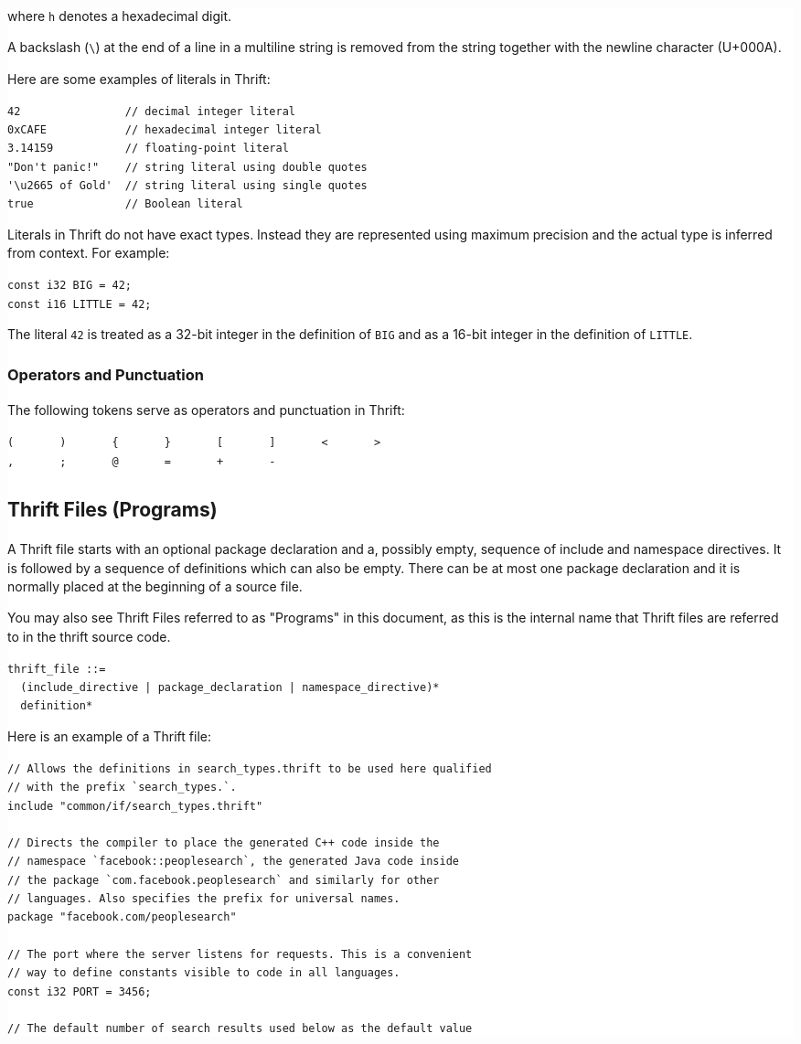 where `h` denotes a hexadecimal digit.

A backslash (`\`) at the end of a line in a multiline string is removed from the string together with the newline character (U+000A).

Here are some examples of literals in Thrift:

```thrift
42                // decimal integer literal
0xCAFE            // hexadecimal integer literal
3.14159           // floating-point literal
"Don't panic!"    // string literal using double quotes
'\u2665 of Gold'  // string literal using single quotes
true              // Boolean literal
```

Literals in Thrift do not have exact types. Instead they are represented using maximum precision and the actual type is inferred from context. For example:

```thrift
const i32 BIG = 42;
const i16 LITTLE = 42;
```

The literal `42` is treated as a 32-bit integer in the definition of `BIG` and as a 16-bit integer in the definition of `LITTLE`.

### Operators and Punctuation

The following tokens serve as operators and punctuation in Thrift:

```
(       )       {       }       [       ]       <       >
,       ;       @       =       +       -
```

## Thrift Files (Programs)

A Thrift file starts with an optional package declaration and a, possibly empty, sequence of include and namespace directives. It is followed by a sequence of definitions which can also be empty. There can be at most one package declaration and it is normally placed at the beginning of a source file.

You may also see Thrift Files referred to as "Programs" in this document, as this is the internal name that Thrift files are referred to in the thrift source code.

```grammar
thrift_file ::=
  (include_directive | package_declaration | namespace_directive)*
  definition*
```

Here is an example of a Thrift file:

```thrift
// Allows the definitions in search_types.thrift to be used here qualified
// with the prefix `search_types.`.
include "common/if/search_types.thrift"

// Directs the compiler to place the generated C++ code inside the
// namespace `facebook::peoplesearch`, the generated Java code inside
// the package `com.facebook.peoplesearch` and similarly for other
// languages. Also specifies the prefix for universal names.
package "facebook.com/peoplesearch"

// The port where the server listens for requests. This is a convenient
// way to define constants visible to code in all languages.
const i32 PORT = 3456;

// The default number of search results used below as the default value
```